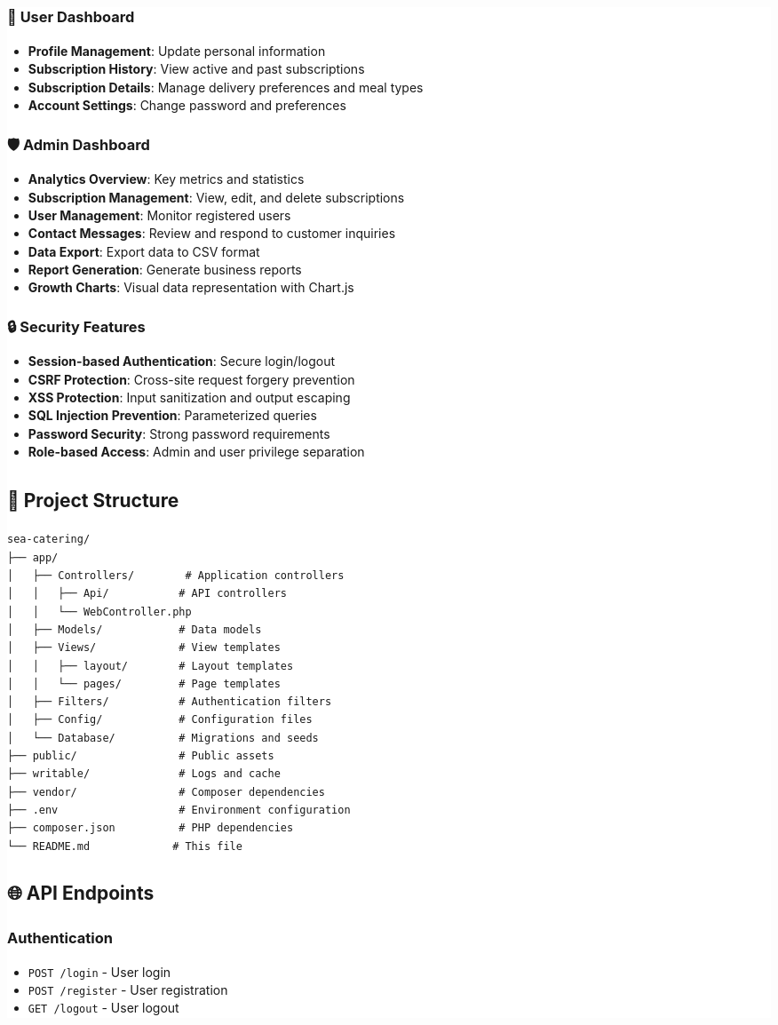 ### 👤 **User Dashboard**
- **Profile Management**: Update personal information
- **Subscription History**: View active and past subscriptions
- **Subscription Details**: Manage delivery preferences and meal types
- **Account Settings**: Change password and preferences

### 🛡️ **Admin Dashboard**
- **Analytics Overview**: Key metrics and statistics
- **Subscription Management**: View, edit, and delete subscriptions
- **User Management**: Monitor registered users
- **Contact Messages**: Review and respond to customer inquiries
- **Data Export**: Export data to CSV format
- **Report Generation**: Generate business reports
- **Growth Charts**: Visual data representation with Chart.js

### 🔒 **Security Features**
- **Session-based Authentication**: Secure login/logout
- **CSRF Protection**: Cross-site request forgery prevention
- **XSS Protection**: Input sanitization and output escaping
- **SQL Injection Prevention**: Parameterized queries
- **Password Security**: Strong password requirements
- **Role-based Access**: Admin and user privilege separation

## 📁 Project Structure

```
sea-catering/
├── app/
│   ├── Controllers/        # Application controllers
│   │   ├── Api/           # API controllers
│   │   └── WebController.php
│   ├── Models/            # Data models
│   ├── Views/             # View templates
│   │   ├── layout/        # Layout templates
│   │   └── pages/         # Page templates
│   ├── Filters/           # Authentication filters
│   ├── Config/            # Configuration files
│   └── Database/          # Migrations and seeds
├── public/                # Public assets
├── writable/              # Logs and cache
├── vendor/                # Composer dependencies
├── .env                   # Environment configuration
├── composer.json          # PHP dependencies
└── README.md             # This file
```

## 🌐 API Endpoints

### Authentication
- `POST /login` - User login
- `POST /register` - User registration
- `GET /logout` - User logout
